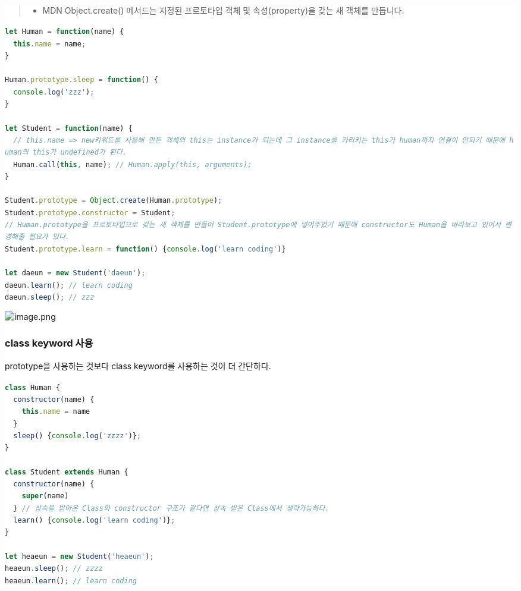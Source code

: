 > - MDN
Object.create() 메서드는 지정된 프로토타입 객체 및 속성(property)을 갖는 새 객체를 만듭니다. 

```js
let Human = function(name) {
  this.name = name;
}

Human.prototype.sleep = function() {
  console.log('zzz');
}	

let Student = function(name) {
  // this.name => new키워드를 사용해 만든 객체의 this는 instance가 되는데 그 instance를 가리키는 this가 human까지 연결이 안되기 때문에 human의 this가 undefined가 된다.
  Human.call(this, name); // Human.apply(this, arguments);
}

Student.prototype = Object.create(Human.prototype);
Student.prototype.constructor = Student;
// Human.prototype을 프로토타입으로 갖는 새 객체를 만들어 Student.prototype에 넣어주었기 때문에 constructor도 Human을 바라보고 있어서 변경해줄 필요가 있다.
Student.prototype.learn = function() {console.log('learn coding')}

let daeun = new Student('daeun');
daeun.learn(); // learn coding
daeun.sleep(); // zzz
```

![image.png](https://images.velog.io/post-images/yhe228/e1551350-2301-11ea-8ab9-9bbd55681081/image.png)

### class keyword 사용
prototype을 사용하는 것보다 class keyword를 사용하는 것이 더 간단하다.

```js
class Human {
  constructor(name) {
    this.name = name
  }
  sleep() {console.log('zzzz')};
}

class Student extends Human {
  constructor(name) {
    super(name)
  } // 상속을 받아온 Class와 constructor 구조가 같다면 상속 받은 Class에서 생략가능하다.
  learn() {console.log('learn coding')};
}

let heaeun = new Student('heaeun');
heaeun.sleep(); // zzzz
heaeun.learn(); // learn coding
```
